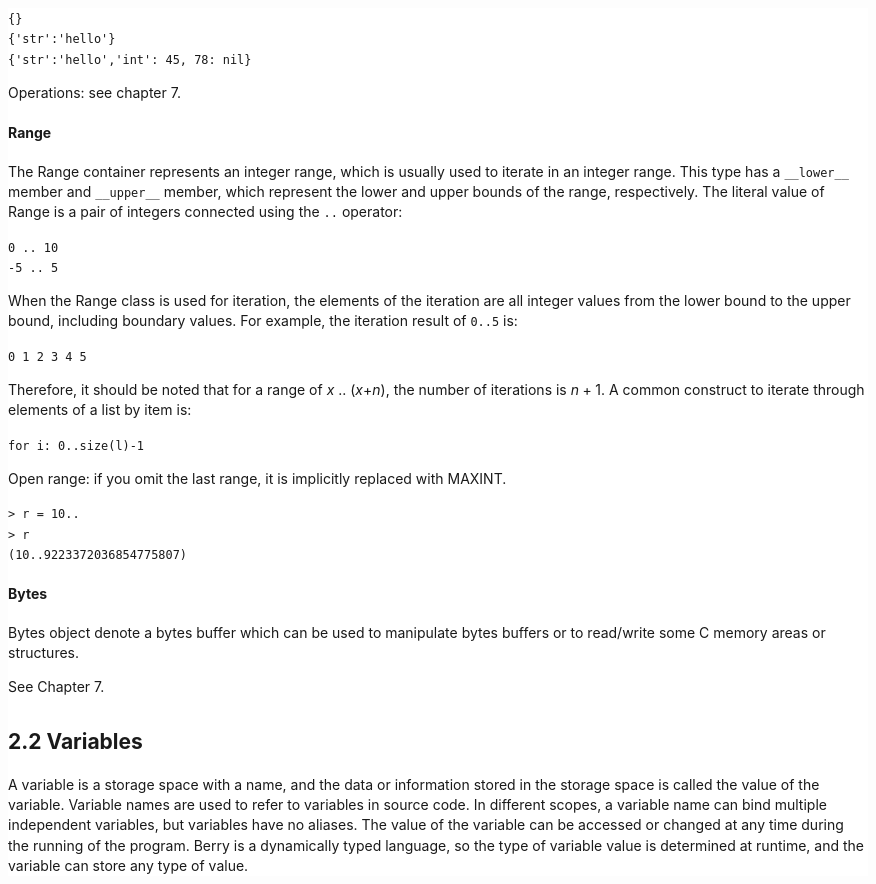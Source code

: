 ``` berry
{}
{'str':'hello'}
{'str':'hello','int': 45, 78: nil}
```

Operations: see chapter 7.

#### Range

The Range container represents an integer range, which is usually used
to iterate in an integer range. This type has a `__lower__` member and
`__upper__` member, which represent the lower and upper bounds of the
range, respectively. The literal value of Range is a pair of integers
connected using the `..` operator:

``` berry
0 .. 10
-5 .. 5
```

When the Range class is used for iteration, the elements of the
iteration are all integer values from the lower bound to the upper
bound, including boundary values. For example, the iteration result of
`0..5` is:

``` berry
0 1 2 3 4 5
```

Therefore, it should be noted that for a range of *x* .. (*x*+*n*), the
number of iterations is *n* + 1. A common construct to iterate through elements of a list by item is:

``` berry
for i: 0..size(l)-1
```

Open range: if you omit the last range, it is implicitly replaced with MAXINT.

``` berry
> r = 10..
> r
(10..9223372036854775807)
```

#### Bytes

Bytes object denote a bytes buffer which can be used to manipulate bytes
buffers or to read/write some C memory areas or structures.

See Chapter 7.

## 2.2 Variables

A variable is a storage space with a name, and the data or information
stored in the storage space is called the value of the variable.
Variable names are used to refer to variables in source code. In
different scopes, a variable name can bind multiple independent
variables, but variables have no aliases. The value of the variable can
be accessed or changed at any time during the running of the program.
Berry is a dynamically typed language, so the type of variable value is
determined at runtime, and the variable can store any type of value.
